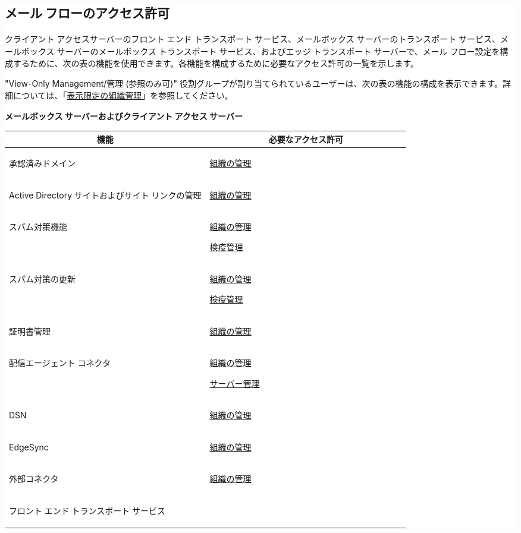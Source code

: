 
## メール フローのアクセス許可

クライアント アクセスサーバーのフロント エンド トランスポート サービス、メールボックス サーバーのトランスポート サービス、メールボックス サーバーのメールボックス トランスポート サービス、およびエッジ トランスポート サーバーで、メール フロー設定を構成するために、次の表の機能を使用できます。各機能を構成するために必要なアクセス許可の一覧を示します。

"View-Only Management/管理 (参照のみ可)" 役割グループが割り当てられているユーザーは、次の表の機能の構成を表示できます。詳細については、「[表示限定の組織管理](view-only-organization-management-exchange-2013-help.md)」を参照してください。

**メールボックス サーバーおよびクライアント アクセス サーバー**


<table>
<colgroup>
<col style="width: 50%" />
<col style="width: 50%" />
</colgroup>
<thead>
<tr class="header">
<th>機能</th>
<th>必要なアクセス許可</th>
</tr>
</thead>
<tbody>
<tr class="odd">
<td><p>承認済みドメイン</p></td>
<td><p><a href="organization-management-exchange-2013-help.md">組織の管理</a></p></td>
</tr>
<tr class="even">
<td><p>Active Directory サイトおよびサイト リンクの管理</p></td>
<td><p><a href="organization-management-exchange-2013-help.md">組織の管理</a></p></td>
</tr>
<tr class="odd">
<td><p>スパム対策機能</p></td>
<td><p><a href="organization-management-exchange-2013-help.md">組織の管理</a></p>
<p><a href="hygiene-management-exchange-2013-help.md">検疫管理</a></p></td>
</tr>
<tr class="even">
<td><p>スパム対策の更新</p></td>
<td><p><a href="organization-management-exchange-2013-help.md">組織の管理</a></p>
<p><a href="hygiene-management-exchange-2013-help.md">検疫管理</a></p></td>
</tr>
<tr class="odd">
<td><p>証明書管理</p></td>
<td><p><a href="organization-management-exchange-2013-help.md">組織の管理</a></p></td>
</tr>
<tr class="even">
<td><p>配信エージェント コネクタ</p></td>
<td><p><a href="organization-management-exchange-2013-help.md">組織の管理</a></p>
<p><a href="server-management-exchange-2013-help.md">サーバー管理</a></p></td>
</tr>
<tr class="odd">
<td><p>DSN</p></td>
<td><p><a href="organization-management-exchange-2013-help.md">組織の管理</a></p></td>
</tr>
<tr class="even">
<td><p>EdgeSync</p></td>
<td><p><a href="organization-management-exchange-2013-help.md">組織の管理</a></p></td>
</tr>
<tr class="odd">
<td><p>外部コネクタ</p></td>
<td><p><a href="organization-management-exchange-2013-help.md">組織の管理</a></p></td>
</tr>
<tr class="even">
<td><p>フロント エンド トランスポート サービス</p></td>